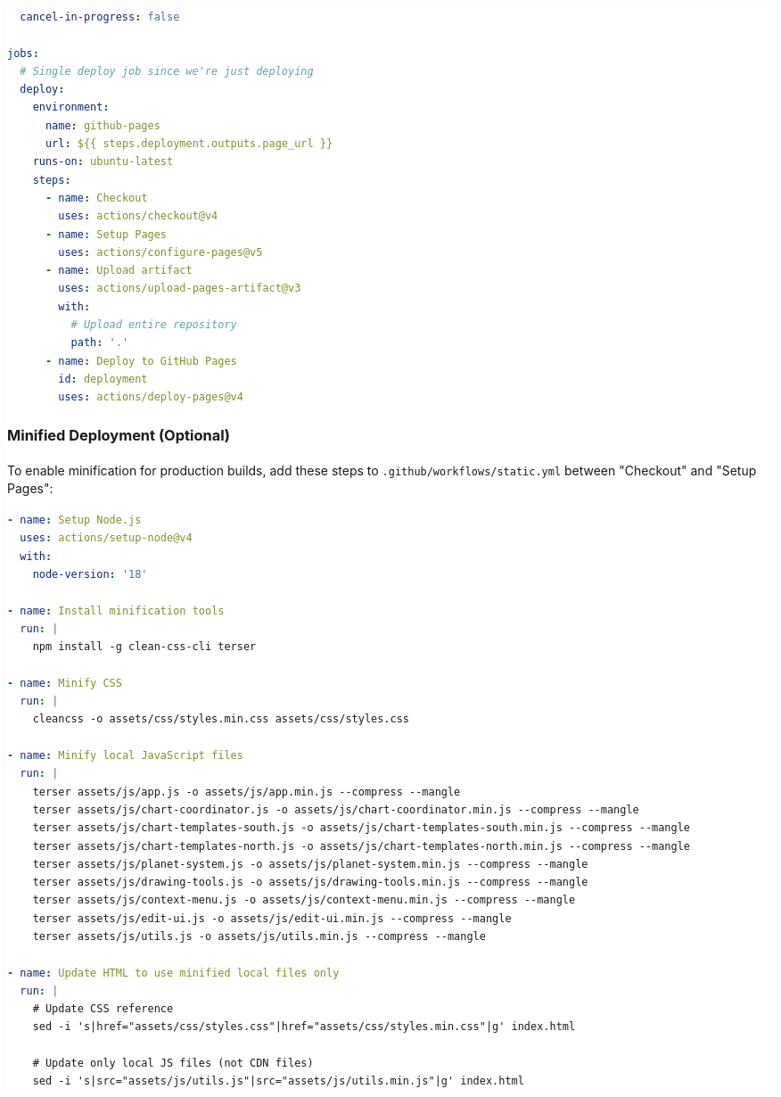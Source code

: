 ```yaml
  cancel-in-progress: false

jobs:
  # Single deploy job since we're just deploying
  deploy:
    environment:
      name: github-pages
      url: ${{ steps.deployment.outputs.page_url }}
    runs-on: ubuntu-latest
    steps:
      - name: Checkout
        uses: actions/checkout@v4
      - name: Setup Pages
        uses: actions/configure-pages@v5
      - name: Upload artifact
        uses: actions/upload-pages-artifact@v3
        with:
          # Upload entire repository
          path: '.'
      - name: Deploy to GitHub Pages
        id: deployment
        uses: actions/deploy-pages@v4
```

### Minified Deployment (Optional)
To enable minification for production builds, add these steps to `.github/workflows/static.yml` between "Checkout" and "Setup Pages":

```yaml
- name: Setup Node.js
  uses: actions/setup-node@v4
  with:
    node-version: '18'

- name: Install minification tools
  run: |
    npm install -g clean-css-cli terser

- name: Minify CSS
  run: |
    cleancss -o assets/css/styles.min.css assets/css/styles.css

- name: Minify local JavaScript files
  run: |
    terser assets/js/app.js -o assets/js/app.min.js --compress --mangle
    terser assets/js/chart-coordinator.js -o assets/js/chart-coordinator.min.js --compress --mangle
    terser assets/js/chart-templates-south.js -o assets/js/chart-templates-south.min.js --compress --mangle
    terser assets/js/chart-templates-north.js -o assets/js/chart-templates-north.min.js --compress --mangle
    terser assets/js/planet-system.js -o assets/js/planet-system.min.js --compress --mangle
    terser assets/js/drawing-tools.js -o assets/js/drawing-tools.min.js --compress --mangle
    terser assets/js/context-menu.js -o assets/js/context-menu.min.js --compress --mangle
    terser assets/js/edit-ui.js -o assets/js/edit-ui.min.js --compress --mangle
    terser assets/js/utils.js -o assets/js/utils.min.js --compress --mangle

- name: Update HTML to use minified local files only
  run: |
    # Update CSS reference
    sed -i 's|href="assets/css/styles.css"|href="assets/css/styles.min.css"|g' index.html
    
    # Update only local JS files (not CDN files)
    sed -i 's|src="assets/js/utils.js"|src="assets/js/utils.min.js"|g' index.html
```
